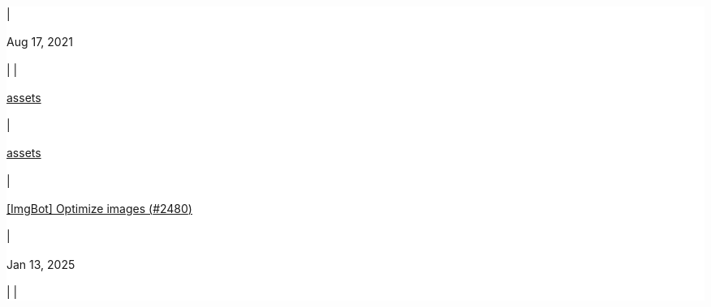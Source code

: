 

 | 

Aug 17, 2021

 |
| 

[assets](https://github.com/extrawurst/gitui/tree/master/assets "assets")







 | 

[assets](https://github.com/extrawurst/gitui/tree/master/assets "assets")







 | 

[\[ImgBot\] Optimize images (](https://github.com/extrawurst/gitui/commit/36aed540e67429c3cbf25f1f386782289449d428 "[ImgBot] Optimize images (#2480)
*Total -- 1,282.23kb -> 875.14kb (31.75%)
/assets/add-remote.png -- 129.57kb -> 67.05kb (48.26%)
/assets/gitui-signing.png -- 36.67kb -> 22.29kb (39.22%)
/assets/logo.png -- 55.26kb -> 35.84kb (35.14%)
/assets/syntax-highlighting-blame.png -- 1,060.72kb -> 749.97kb (29.3%)
Signed-off-by: ImgBotApp <ImgBotHelp@gmail.com>
Co-authored-by: ImgBotApp <ImgBotHelp@gmail.com>")[#2480](https://github.com/extrawurst/gitui/pull/2480)[)](https://github.com/extrawurst/gitui/commit/36aed540e67429c3cbf25f1f386782289449d428 "[ImgBot] Optimize images (#2480)
*Total -- 1,282.23kb -> 875.14kb (31.75%)
/assets/add-remote.png -- 129.57kb -> 67.05kb (48.26%)
/assets/gitui-signing.png -- 36.67kb -> 22.29kb (39.22%)
/assets/logo.png -- 55.26kb -> 35.84kb (35.14%)
/assets/syntax-highlighting-blame.png -- 1,060.72kb -> 749.97kb (29.3%)
Signed-off-by: ImgBotApp <ImgBotHelp@gmail.com>
Co-authored-by: ImgBotApp <ImgBotHelp@gmail.com>")



 | 

Jan 13, 2025

 |
| 

